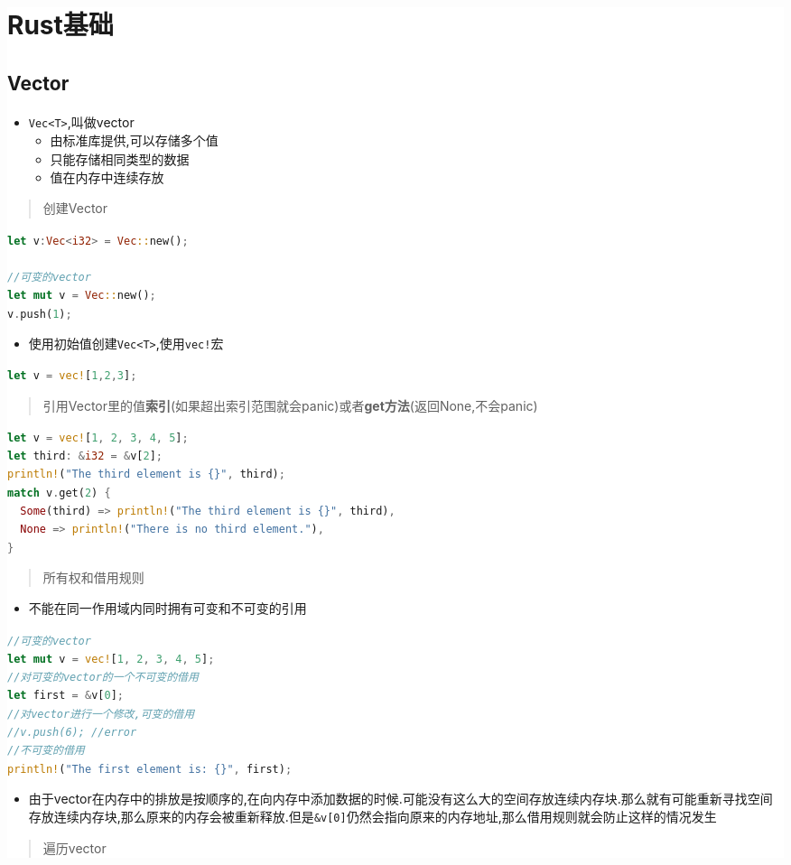 # Rust基础

## Vector

* `Vec<T>`,叫做vector
  * 由标准库提供,可以存储多个值
  * 只能存储相同类型的数据
  * 值在内存中连续存放

> 创建Vector

```rs
let v:Vec<i32> = Vec::new();

//可变的vector
let mut v = Vec::new();
v.push(1);
```

* 使用初始值创建`Vec<T>`,使用`vec!`宏

```rs
let v = vec![1,2,3];
```

> 引用Vector里的值**索引**(如果超出索引范围就会panic)或者**get方法**(返回None,不会panic)

```rs
let v = vec![1, 2, 3, 4, 5];
let third: &i32 = &v[2];
println!("The third element is {}", third);
match v.get(2) {
  Some(third) => println!("The third element is {}", third),
  None => println!("There is no third element."),
}
```

> 所有权和借用规则

* 不能在同一作用域内同时拥有可变和不可变的引用

```rs
//可变的vector
let mut v = vec![1, 2, 3, 4, 5];
//对可变的vector的一个不可变的借用
let first = &v[0];
//对vector进行一个修改,可变的借用
//v.push(6); //error
//不可变的借用
println!("The first element is: {}", first);
```

* 由于vector在内存中的排放是按顺序的,在向内存中添加数据的时候.可能没有这么大的空间存放连续内存块.那么就有可能重新寻找空间存放连续内存块,那么原来的内存会被重新释放.但是`&v[0]`仍然会指向原来的内存地址,那么借用规则就会防止这样的情况发生

>遍历vector
